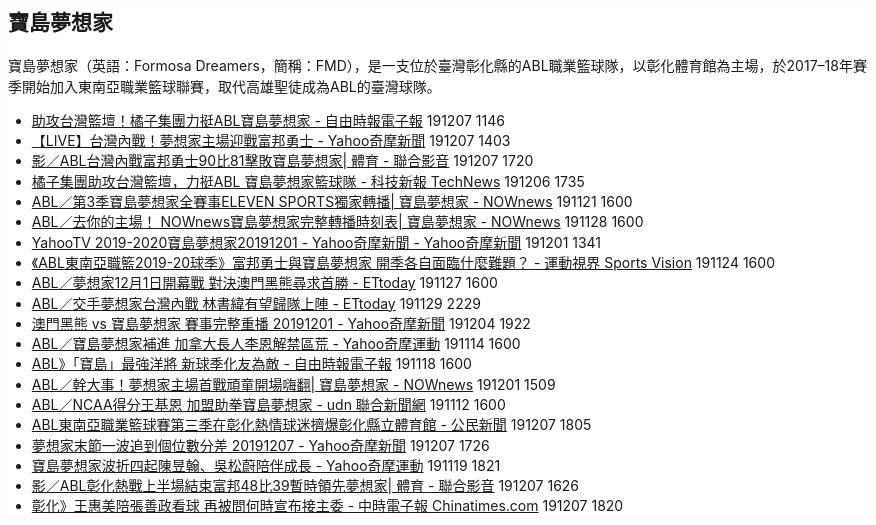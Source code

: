 ## 寶島夢想家

寶島夢想家（英語：Formosa Dreamers，簡稱：FMD），是一支位於臺灣彰化縣的ABL職業籃球隊，以彰化體育館為主場，於2017–18年賽季開始加入東南亞職業籃球聯賽，取代高雄聖徒成為ABL的臺灣球隊。
- [助攻台灣籃壇！橘子集團力挺ABL寶島夢想家 - 自由時報電子報](https://ec.ltn.com.tw/article/breakingnews/3001578 "助攻台灣籃壇！橘子集團力挺ABL寶島夢想家 - 自由時報電子報") 191207 1146
- [【LIVE】台灣內戰！夢想家主場迎戰富邦勇士 - Yahoo奇摩新聞](https://tw.news.yahoo.com/video/yahootv-2019-2020%E5%AF%B6%E5%B3%B6%E5%A4%A2%E6%83%B3%E5%AE%B6-20191207-061516303.html "【LIVE】台灣內戰！夢想家主場迎戰富邦勇士 - Yahoo奇摩新聞") 191207 1403
- [影／ABL台灣內戰富邦勇士90比81擊敗寶島夢想家| 體育 - 聯合影音](https://video.udn.com/news/1162983 "影／ABL台灣內戰富邦勇士90比81擊敗寶島夢想家| 體育 - 聯合影音") 191207 1720
- [橘子集團助攻台灣籃壇，力挺ABL 寶島夢想家籃球隊 - 科技新報 TechNews](https://technews.tw/2019/12/06/gamania-abl-formosa-dreamers/ "橘子集團助攻台灣籃壇，力挺ABL 寶島夢想家籃球隊 - 科技新報 TechNews") 191206 1735
- [ABL／第3季寶島夢想家全賽事ELEVEN SPORTS獨家轉播| 寶島夢想家 - NOWnews](https://www.nownews.com/news/20191121/3770311/ "ABL／第3季寶島夢想家全賽事ELEVEN SPORTS獨家轉播| 寶島夢想家 - NOWnews") 191121 1600
- [ABL／去你的主場！ NOWnews寶島夢想家完整轉播時刻表| 寶島夢想家 - NOWnews](https://www.nownews.com/news/20191128/3785203/ "ABL／去你的主場！ NOWnews寶島夢想家完整轉播時刻表| 寶島夢想家 - NOWnews") 191128 1600
- [YahooTV 2019-2020寶島夢想家20191201 - Yahoo奇摩新聞 - Yahoo奇摩新聞](https://tw.news.yahoo.com/video/yahootv-2019-2020%E5%AF%B6%E5%B3%B6%E5%A4%A2%E6%83%B3%E5%AE%B6-20191201-071357810.html "YahooTV 2019-2020寶島夢想家20191201 - Yahoo奇摩新聞 - Yahoo奇摩新聞") 191201 1341
- [《ABL東南亞職籃2019-20球季》富邦勇士與寶島夢想家 開季各自面臨什麼難題？ - 運動視界 Sports Vision](https://www.sportsv.net/articles/69451 "《ABL東南亞職籃2019-20球季》富邦勇士與寶島夢想家 開季各自面臨什麼難題？ - 運動視界 Sports Vision") 191124 1600
- [ABL／夢想家12月1日開幕戰 對決澳門黑熊尋求首勝 - ETtoday](https://sports.ettoday.net/news/1589368 "ABL／夢想家12月1日開幕戰 對決澳門黑熊尋求首勝 - ETtoday") 191127 1600
- [ABL／交手夢想家台灣內戰 林書緯有望歸隊上陣 - ETtoday](https://sports.ettoday.net/news/1591183 "ABL／交手夢想家台灣內戰 林書緯有望歸隊上陣 - ETtoday") 191129 2229
- [澳門黑熊 vs 寶島夢想家 賽事完整重播 20191201 - Yahoo奇摩新聞](https://tw.news.yahoo.com/video/%E6%BE%B3%E9%96%80%E9%BB%91%E7%86%8A-vs-%E5%AF%B6%E5%B3%B6%E5%A4%A2%E6%83%B3%E5%AE%B6-%E8%B3%BD%E4%BA%8B%E5%AE%8C%E6%95%B4%E9%87%8D%E6%92%AD-20191201-112224597.html "澳門黑熊 vs 寶島夢想家 賽事完整重播 20191201 - Yahoo奇摩新聞") 191204 1922
- [ABL／寶島夢想家補進 加拿大長人李恩解禁區荒 - Yahoo奇摩運動](https://tw.sports.yahoo.com/news/abl-%E5%AF%B6%E5%B3%B6%E5%A4%A2%E6%83%B3%E5%AE%B6%E8%A3%9C%E9%80%B2-%E5%8A%A0%E6%8B%BF%E5%A4%A7%E9%95%B7%E4%BA%BA%E6%9D%8E%E6%81%A9%E8%A7%A3%E7%A6%81%E5%8D%80%E8%8D%92-114747594.html "ABL／寶島夢想家補進 加拿大長人李恩解禁區荒 - Yahoo奇摩運動") 191114 1600
- [ABL》「寶島」最強洋將 新球季化友為敵 - 自由時報電子報](https://sports.ltn.com.tw/news/paper/1332682 "ABL》「寶島」最強洋將 新球季化友為敵 - 自由時報電子報") 191118 1600
- [ABL／幹大事！夢想家主場首戰頑童開場嗨翻| 寶島夢想家 - NOWnews](https://www.nownews.com/news/20191201/3789899/ "ABL／幹大事！夢想家主場首戰頑童開場嗨翻| 寶島夢想家 - NOWnews") 191201 1509
- [ABL／NCAA得分王基恩 加盟助拳寶島夢想家 - udn 聯合新聞網](https://udn.com/news/story/7003/4160773 "ABL／NCAA得分王基恩 加盟助拳寶島夢想家 - udn 聯合新聞網") 191112 1600
- [ABL東南亞職業籃球賽第三季在彰化熱情球迷擠爆彰化縣立體育館 - 公民新聞](https://www.peopo.org/news/434257 "ABL東南亞職業籃球賽第三季在彰化熱情球迷擠爆彰化縣立體育館 - 公民新聞") 191207 1805
- [夢想家末節一波追到個位數分差 20191207 - Yahoo奇摩新聞](https://tw.news.yahoo.com/video/%E5%A4%A2%E6%83%B3%E5%AE%B6%E6%9C%AB%E7%AF%80-%E6%B3%A2%E8%BF%BD%E5%88%B0%E5%80%8B%E4%BD%8D%E6%95%B8%E5%88%86%E5%B7%AE-20191207-092658505.html "夢想家末節一波追到個位數分差 20191207 - Yahoo奇摩新聞") 191207 1726
- [寶島夢想家波折四起陳昱翰、吳松蔚陪伴成長 - Yahoo奇摩運動](https://tw.sports.yahoo.com/video/%E5%AF%B6%E5%B3%B6%E5%A4%A2%E6%83%B3%E5%AE%B6%E6%B3%A2%E6%8A%98%E5%9B%9B%E8%B5%B7-%E9%99%B3%E6%98%B1%E7%BF%B0-%E5%90%B3%E6%9D%BE%E8%94%9A%E9%99%AA%E4%BC%B4%E6%88%90%E9%95%B7-140506869.html "寶島夢想家波折四起陳昱翰、吳松蔚陪伴成長 - Yahoo奇摩運動") 191119 1821
- [影／ABL彰化熱戰上半場結束富邦48比39暫時領先夢想家| 體育 - 聯合影音](https://video.udn.com/news/1162969 "影／ABL彰化熱戰上半場結束富邦48比39暫時領先夢想家| 體育 - 聯合影音") 191207 1626
- [彰化》王惠美陪張善政看球 再被問何時宣布接主委 - 中時電子報 Chinatimes.com](https://www.chinatimes.com/realtimenews/20191207002747-260407 "彰化》王惠美陪張善政看球 再被問何時宣布接主委 - 中時電子報 Chinatimes.com") 191207 1820
